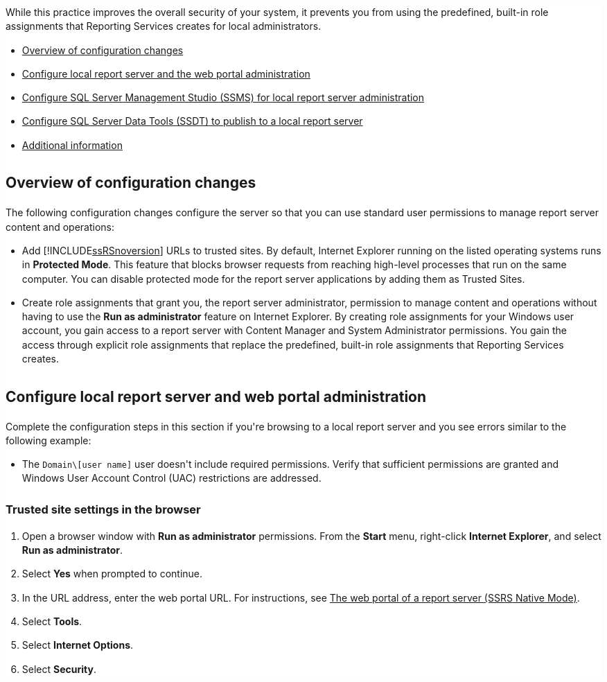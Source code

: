  While this practice improves the overall security of your system, it prevents you from using the predefined, built-in role assignments that Reporting Services creates for local administrators.  
  
-   [Overview of configuration changes](#bkmk_configuraiton_overview)  
  
-   [Configure local report server and the web portal administration](#bkmk_configure_local_server)  
  
-   [Configure SQL Server Management Studio (SSMS) for local report server administration](#bkmk_configure_ssms)  
  
-   [Configure SQL Server Data Tools (SSDT) to publish to a local report server](#bkmk_configure_ssdt)  
  
-   [Additional information](#bkmk_addiitonal_informaiton)  
  
##  <a name="bkmk_configuraiton_overview"></a> Overview of configuration changes  
 The following configuration changes configure the server so that you can use standard user permissions to manage report server content and operations:  
  
-   Add [!INCLUDE[ssRSnoversion](../../includes/ssrsnoversion-md.md)] URLs to trusted sites. By default, Internet Explorer running on the listed operating systems runs in **Protected Mode**. This feature that blocks browser requests from reaching high-level processes that run on the same computer. You can disable protected mode for the report server applications by adding them as Trusted Sites.  
  
-   Create role assignments that grant you, the report server administrator, permission to manage content and operations without having to use the **Run as administrator** feature on Internet Explorer. By creating role assignments for your Windows user account, you gain access to a report server with Content Manager and System Administrator permissions. You gain the access through explicit role assignments that replace the predefined, built-in role assignments that Reporting Services creates.  
  
##  <a name="bkmk_configure_local_server"></a> Configure local report server and web portal administration  
 Complete the configuration steps in this section if you're browsing to a local report server and you see errors similar to the following example:  
  
-   The `Domain\[user name]` user doesn't include required permissions. Verify that sufficient permissions are granted and Windows User Account Control (UAC) restrictions are addressed.  
  
###  <a name="bkmk_site_settings"></a> Trusted site settings in the browser  
  
1.  Open a browser window with **Run as administrator** permissions. From the **Start** menu, right-click **Internet Explorer**, and select **Run as administrator**.  
  
1.  Select **Yes** when prompted to continue.  
  
1.  In the URL address, enter the web portal URL. For instructions, see [The web portal of a report server &#40;SSRS Native Mode&#41;](../../reporting-services/web-portal-ssrs-native-mode.md).  
  
1.  Select **Tools**.  
  
1.  Select **Internet Options**.  
  
1.  Select **Security**.  
  